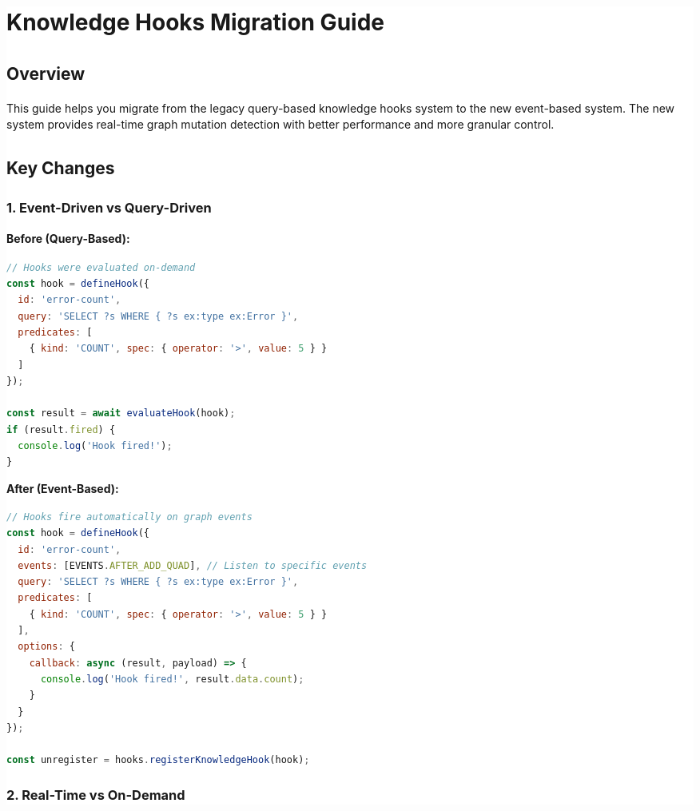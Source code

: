 # Knowledge Hooks Migration Guide

## Overview

This guide helps you migrate from the legacy query-based knowledge hooks system to the new event-based system. The new system provides real-time graph mutation detection with better performance and more granular control.

## Key Changes

### 1. **Event-Driven vs Query-Driven**

**Before (Query-Based):**
```javascript
// Hooks were evaluated on-demand
const hook = defineHook({
  id: 'error-count',
  query: 'SELECT ?s WHERE { ?s ex:type ex:Error }',
  predicates: [
    { kind: 'COUNT', spec: { operator: '>', value: 5 } }
  ]
});

const result = await evaluateHook(hook);
if (result.fired) {
  console.log('Hook fired!');
}
```

**After (Event-Based):**
```javascript
// Hooks fire automatically on graph events
const hook = defineHook({
  id: 'error-count',
  events: [EVENTS.AFTER_ADD_QUAD], // Listen to specific events
  query: 'SELECT ?s WHERE { ?s ex:type ex:Error }',
  predicates: [
    { kind: 'COUNT', spec: { operator: '>', value: 5 } }
  ],
  options: {
    callback: async (result, payload) => {
      console.log('Hook fired!', result.data.count);
    }
  }
});

const unregister = hooks.registerKnowledgeHook(hook);
```

### 2. **Real-Time vs On-Demand**

